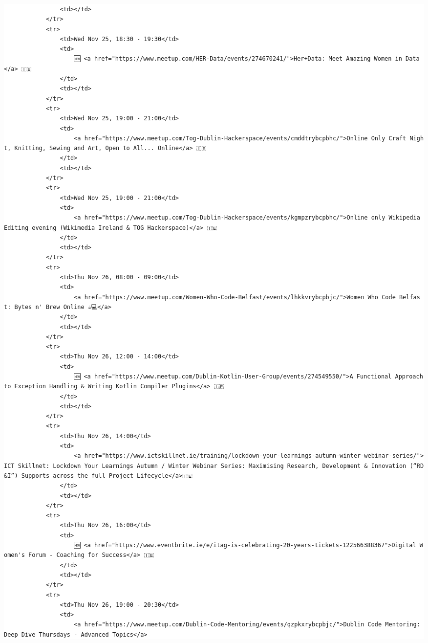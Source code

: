                     <td></td>
                </tr>
                <tr>
                    <td>Wed Nov 25, 18:30 - 19:30</td>
                    <td>
                        🆕 <a href="https://www.meetup.com/HER-Data/events/274670241/">Her+Data: Meet Amazing Women in Data</a> 🇮🇪
                    </td>
                    <td></td>
                </tr> 
                <tr>
                    <td>Wed Nov 25, 19:00 - 21:00</td>
                    <td>
                        <a href="https://www.meetup.com/Tog-Dublin-Hackerspace/events/cmddtrybcpbhc/">Online Only Craft Night, Knitting, Sewing and Art, Open to All... Online</a> 🇮🇪
                    </td>
                    <td></td>
                </tr>
                <tr>
                    <td>Wed Nov 25, 19:00 - 21:00</td>
                    <td>
                        <a href="https://www.meetup.com/Tog-Dublin-Hackerspace/events/kgmpzrybcpbhc/">Online only Wikipedia Editing evening (Wikimedia Ireland & TOG Hackerspace)</a> 🇮🇪
                    </td>
                    <td></td>
                </tr>
                <tr>
                    <td>Thu Nov 26, 08:00 - 09:00</td>
                    <td>
                        <a href="https://www.meetup.com/Women-Who-Code-Belfast/events/lhkkvrybcpbjc/">Women Who Code Belfast: Bytes n' Brew Online ☕️💻</a>
                    </td>
                    <td></td>
                </tr>
                <tr>
                    <td>Thu Nov 26, 12:00 - 14:00</td>
                    <td>
                        🆕 <a href="https://www.meetup.com/Dublin-Kotlin-User-Group/events/274549550/">A Functional Approach to Exception Handling & Writing Kotlin Compiler Plugins</a> 🇮🇪
                    </td>
                    <td></td>
                </tr>
                <tr>
                    <td>Thu Nov 26, 14:00</td>
                    <td>
                        <a href="https://www.ictskillnet.ie/training/lockdown-your-learnings-autumn-winter-webinar-series/">ICT Skillnet: Lockdown Your Learnings Autumn / Winter Webinar Series: Maximising Research, Development & Innovation (“RD&I”) Supports across the full Project Lifecycle</a>🇮🇪
                    </td>
                    <td></td>
                </tr>
                <tr>
                    <td>Thu Nov 26, 16:00</td>
                    <td>
                        🆕 <a href="https://www.eventbrite.ie/e/itag-is-celebrating-20-years-tickets-122566388367">Digital Women's Forum - Coaching for Success</a> 🇮🇪
                    </td>
                    <td></td>
                </tr>
                <tr>
                    <td>Thu Nov 26, 19:00 - 20:30</td>
                    <td>
                        <a href="https://www.meetup.com/Dublin-Code-Mentoring/events/qzpkxrybcpbjc/">Dublin Code Mentoring: Deep Dive Thursdays - Advanced Topics</a>